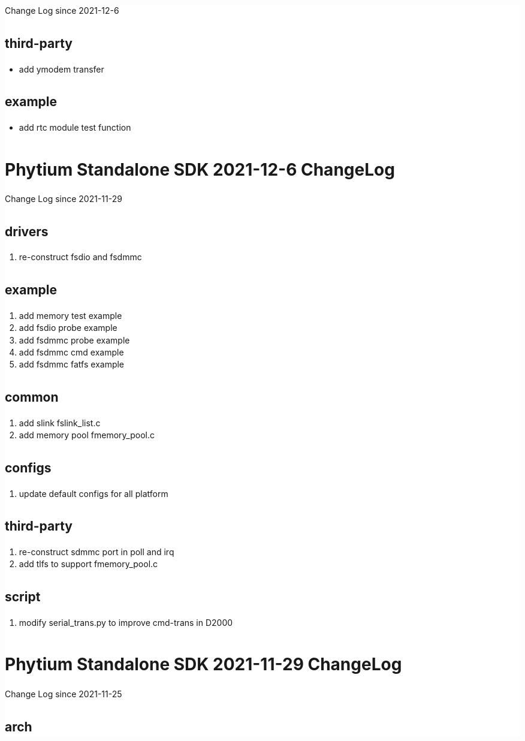 Change Log since 2021-12-6

## third-party

- add ymodem transfer

## example

- add rtc module test function

# Phytium Standalone SDK 2021-12-6 ChangeLog

Change Log since 2021-11-29

## drivers

1. re-construct fsdio and fsdmmc

## example

1. add memory test example
2. add fsdio probe example
3. add fsdmmc probe example
4. add fsdmmc cmd example
5. add fsdmmc fatfs example

## common

1. add slink fslink_list.c
2. add memory pool fmemory_pool.c

## configs

1. update default configs for all platform

## third-party

1. re-construct sdmmc port in poll and irq
2. add tlfs to support fmemory_pool.c

## script

1. modify serial_trans.py to improve cmd-trans in D2000

# Phytium Standalone SDK 2021-11-29 ChangeLog

Change Log since 2021-11-25

## arch
